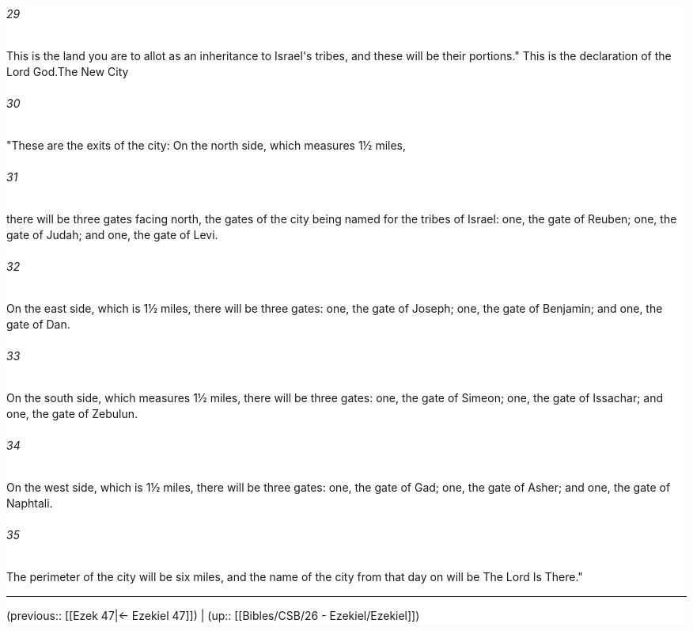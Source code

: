 ###### 29 
This is the land you are to allot as an inheritance to Israel's tribes, and these will be their portions." This is the declaration of the Lord God.The New City 

###### 30 
"These are the exits of the city: On the north side, which measures 1½ miles, 

###### 31 
there will be three gates facing north, the gates of the city being named for the tribes of Israel: one, the gate of Reuben; one, the gate of Judah; and one, the gate of Levi. 

###### 32 
On the east side, which is 1½ miles, there will be three gates: one, the gate of Joseph; one, the gate of Benjamin; and one, the gate of Dan. 

###### 33 
On the south side, which measures 1½ miles, there will be three gates: one, the gate of Simeon; one, the gate of Issachar; and one, the gate of Zebulun. 

###### 34 
On the west side, which is 1½ miles, there will be three gates: one, the gate of Gad; one, the gate of Asher; and one, the gate of Naphtali. 

###### 35 
The perimeter of the city will be six miles, and the name of the city from that day on will be The Lord Is There."

***

(previous:: [[Ezek 47|← Ezekiel 47]]) | (up:: [[Bibles/CSB/26 - Ezekiel/Ezekiel]])
